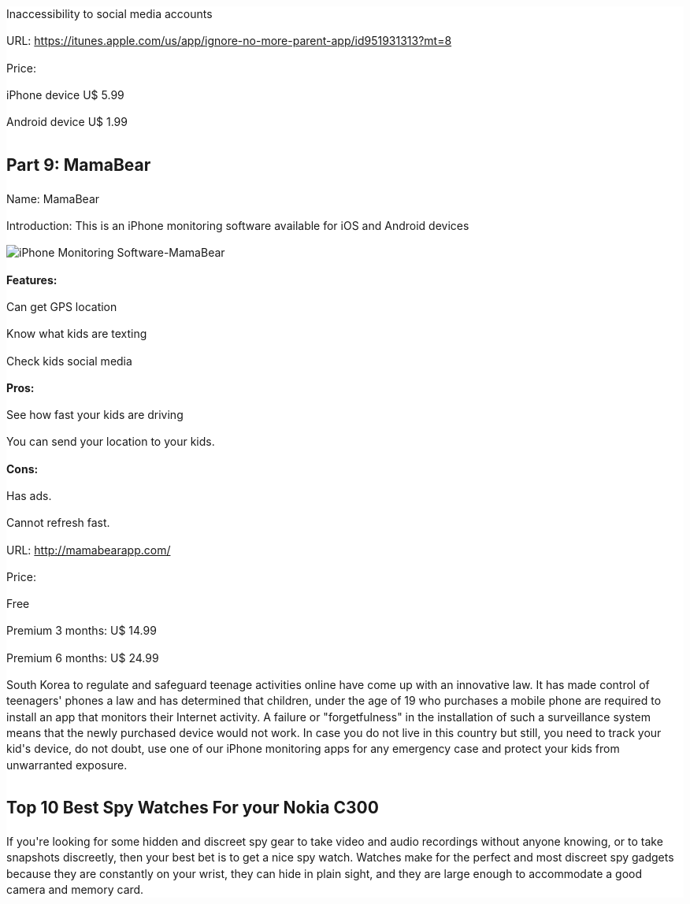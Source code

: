 Inaccessibility to social media accounts

URL: <https://itunes.apple.com/us/app/ignore-no-more-parent-app/id951931313?mt=8>

Price:

iPhone device U$ 5.99

Android device U$ 1.99

## Part 9: MamaBear

Name: MamaBear

Introduction: This is an iPhone monitoring software available for iOS and Android devices

![iPhone Monitoring Software-MamaBear](https://images.wondershare.com/drfone/article/2017/10/15081576229619.jpg)

**Features:**

Can get GPS location

Know what kids are texting

Check kids social media

**Pros:**

See how fast your kids are driving

You can send your location to your kids.

**Cons:**

Has ads.

Cannot refresh fast.

URL: <http://mamabearapp.com/>

Price:

Free

Premium 3 months: U$ 14.99

Premium 6 months: U$ 24.99

South Korea to regulate and safeguard teenage activities online have come up with an innovative law. It has made control of teenagers' phones a law and has determined that children, under the age of 19 who purchases a mobile phone are required to install an app that monitors their Internet activity. A failure or "forgetfulness" in the installation of such a surveillance system means that the newly purchased device would not work. In case you do not live in this country but still, you need to track your kid's device, do not doubt, use one of our iPhone monitoring apps for any emergency case and protect your kids from unwarranted exposure.

## Top 10 Best Spy Watches For your Nokia C300

If you're looking for some hidden and discreet spy gear to take video and audio recordings without anyone knowing, or to take snapshots discreetly, then your best bet is to get a nice spy watch. Watches make for the perfect and most discreet spy gadgets because they are constantly on your wrist, they can hide in plain sight, and they are large enough to accommodate a good camera and memory card.
